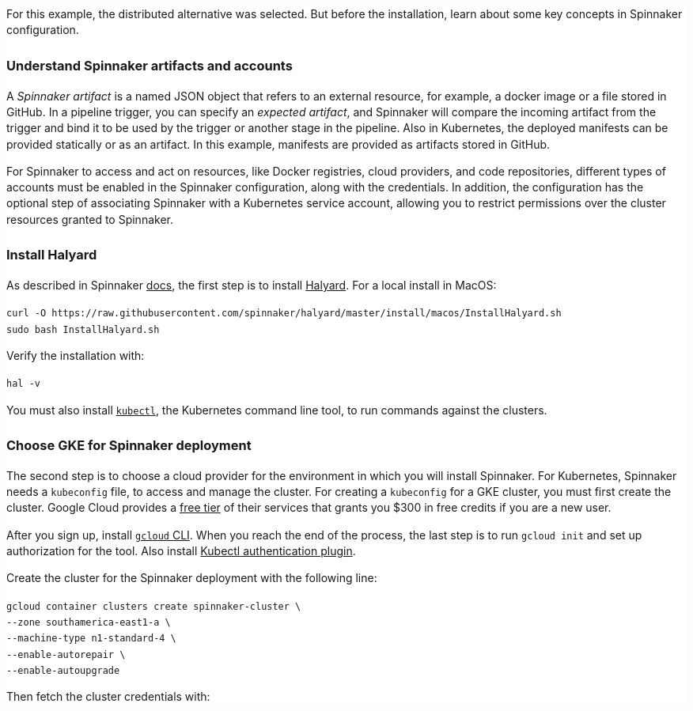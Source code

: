 For this example, the distributed alternative was selected. But before the installation, learn about some key concepts in Spinnaker configuration.

### Understand Spinnaker artifacts and accounts

A _Spinnaker artifact_ is a named JSON object that refers to an external resource, for example, a docker image or a file stored in GitHub. In a pipeline trigger, you can specify an _expected artifact_, and Spinnaker will compare the incoming artifact from the trigger and bind it to be used by the trigger or another stage in the pipeline.
Also in Kubernetes, the deployed manifests can be provided statically or as an artifact. In this example, manifests are provided as artifacts stored in GitHub.

For Spinnaker to access and act on resources, like Docker registries, cloud providers, and code repositories, different types of accounts must be enabled in the Spinnaker configuration, along with the credentials. In addition, the configuration has the optional step of associating Spinnaker with a Kubernetes service account, allowing you to restrict permissions over the cluster resources granted to Spinnaker.

### Install Halyard

As described in Spinnaker [docs](https://spinnaker.io/docs/setup/install/), the first step is to install [Halyard](https://spinnaker.io/docs/setup/install/halyard/). For a local install in MacOS:

```shell
curl -O https://raw.githubusercontent.com/spinnaker/halyard/master/install/macos/InstallHalyard.sh
sudo bash InstallHalyard.sh
```
Verify the installation with:

```shell
hal -v
```

You must also install [`kubectl`](https://kubernetes.io/docs/tasks/tools/), the Kubernetes command line tool, to run commands against the clusters.

### Choose GKE for Spinnaker deployment

The second step is to choose a cloud provider for the environment in which you will install Spinnaker. For Kubernetes, Spinnaker needs a `kubeconfig` file, to access and manage the cluster. For creating a `kubeconfig` for a GKE cluster, you must first create the cluster. Google Cloud provides a [free tier](https://cloud.google.com/free) of their services that grants you $300 in free credits if you are a new user.

After you sign up, install [`gcloud` CLI](https://cloud.google.com/sdk/docs/install). When you reach the end of the process, the last step is to run `gcloud init` and set up authorization for the tool. Also install [Kubectl authentication plugin](https://cloud.google.com/blog/products/containers-kubernetes/kubectl-auth-changes-in-gke).

Create the cluster for the Spinnaker deployment with the following line:
```shell
gcloud container clusters create spinnaker-cluster \
--zone southamerica-east1-a \
--machine-type n1-standard-4 \
--enable-autorepair \
--enable-autoupgrade
```
Then fetch the cluster credentials with:
